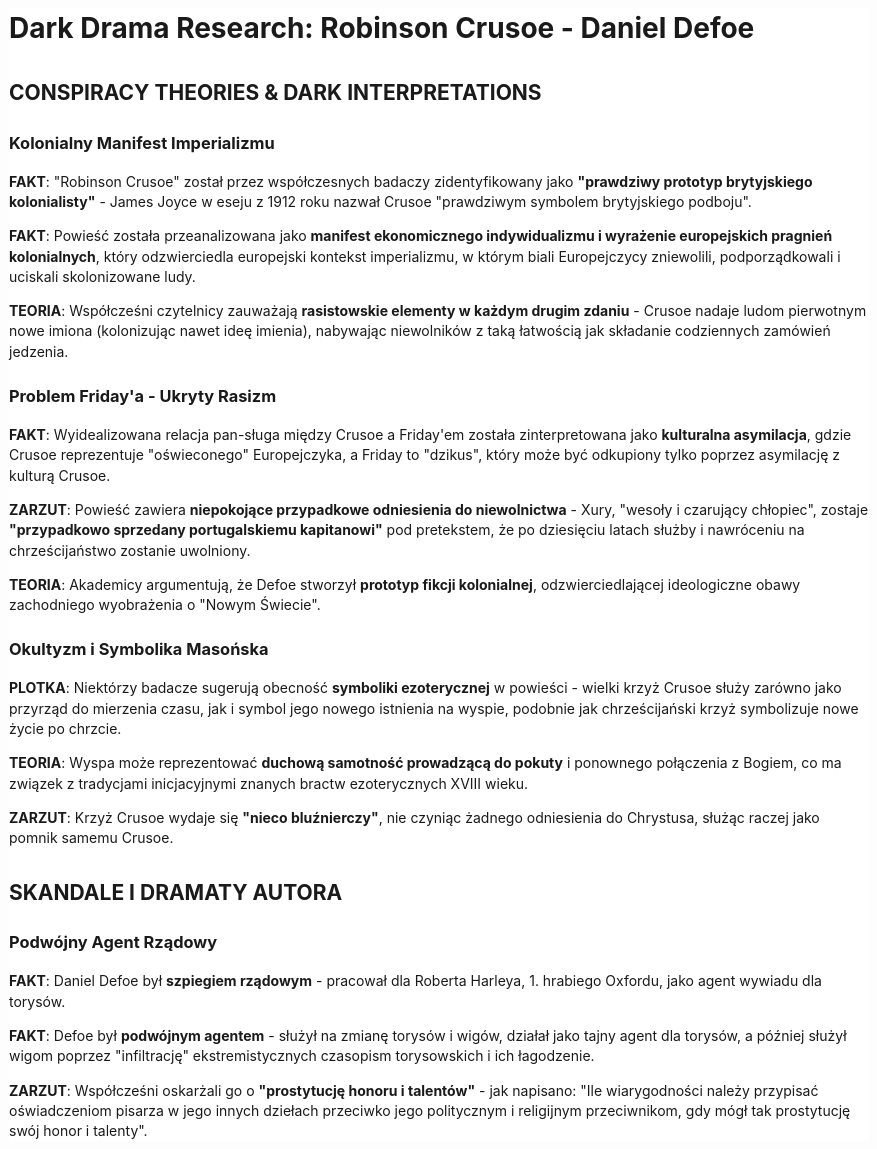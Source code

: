# Dark Drama Research: Robinson Crusoe - Daniel Defoe

## **CONSPIRACY THEORIES & DARK INTERPRETATIONS**

### Kolonialny Manifest Imperializmu
**FAKT**: "Robinson Crusoe" został przez współczesnych badaczy zidentyfikowany jako **"prawdziwy prototyp brytyjskiego kolonialisty"** - James Joyce w eseju z 1912 roku nazwał Crusoe "prawdziwym symbolem brytyjskiego podboju".

**FAKT**: Powieść została przeanalizowana jako **manifest ekonomicznego indywidualizmu i wyrażenie europejskich pragnień kolonialnych**, który odzwierciedla europejski kontekst imperializmu, w którym biali Europejczycy zniewolili, podporządkowali i uciskali skolonizowane ludy.

**TEORIA**: Współcześni czytelnicy zauważają **rasistowskie elementy w każdym drugim zdaniu** - Crusoe nadaje ludom pierwotnym nowe imiona (kolonizując nawet ideę imienia), nabywając niewolników z taką łatwością jak składanie codziennych zamówień jedzenia.

### Problem Friday'a - Ukryty Rasizm
**FAKT**: Wyidealizowana relacja pan-sługa między Crusoe a Friday'em została zinterpretowana jako **kulturalna asymilacja**, gdzie Crusoe reprezentuje "oświeconego" Europejczyka, a Friday to "dzikus", który może być odkupiony tylko poprzez asymilację z kulturą Crusoe.

**ZARZUT**: Powieść zawiera **niepokojące przypadkowe odniesienia do niewolnictwa** - Xury, "wesoły i czarujący chłopiec", zostaje **"przypadkowo sprzedany portugalskiemu kapitanowi"** pod pretekstem, że po dziesięciu latach służby i nawróceniu na chrześcijaństwo zostanie uwolniony.

**TEORIA**: Akademicy argumentują, że Defoe stworzył **prototyp fikcji kolonialnej**, odzwierciedlającej ideologiczne obawy zachodniego wyobrażenia o "Nowym Świecie".

### Okultyzm i Symbolika Masońska
**PLOTKA**: Niektórzy badacze sugerują obecność **symboliki ezoterycznej** w powieści - wielki krzyż Crusoe służy zarówno jako przyrząd do mierzenia czasu, jak i symbol jego nowego istnienia na wyspie, podobnie jak chrześcijański krzyż symbolizuje nowe życie po chrzcie.

**TEORIA**: Wyspa może reprezentować **duchową samotność prowadzącą do pokuty** i ponownego połączenia z Bogiem, co ma związek z tradycjami inicjacyjnymi znanych bractw ezoterycznych XVIII wieku.

**ZARZUT**: Krzyż Crusoe wydaje się **"nieco bluźnierczy"**, nie czyniąc żadnego odniesienia do Chrystusa, służąc raczej jako pomnik samemu Crusoe.

## **SKANDALE I DRAMATY AUTORA**

### Podwójny Agent Rządowy
**FAKT**: Daniel Defoe był **szpiegiem rządowym** - pracował dla Roberta Harleya, 1. hrabiego Oxfordu, jako agent wywiadu dla torysów.

**FAKT**: Defoe był **podwójnym agentem** - służył na zmianę torysów i wigów, działał jako tajny agent dla torysów, a później służył wigom poprzez "infiltrację" ekstremistycznych czasopism torysowskich i ich łagodzenie.

**ZARZUT**: Współcześni oskarżali go o **"prostytucję honoru i talentów"** - jak napisano: "Ile wiarygodności należy przypisać oświadczeniom pisarza w jego innych dziełach przeciwko jego politycznym i religijnym przeciwnikom, gdy mógł tak prostytucję swój honor i talenty".
